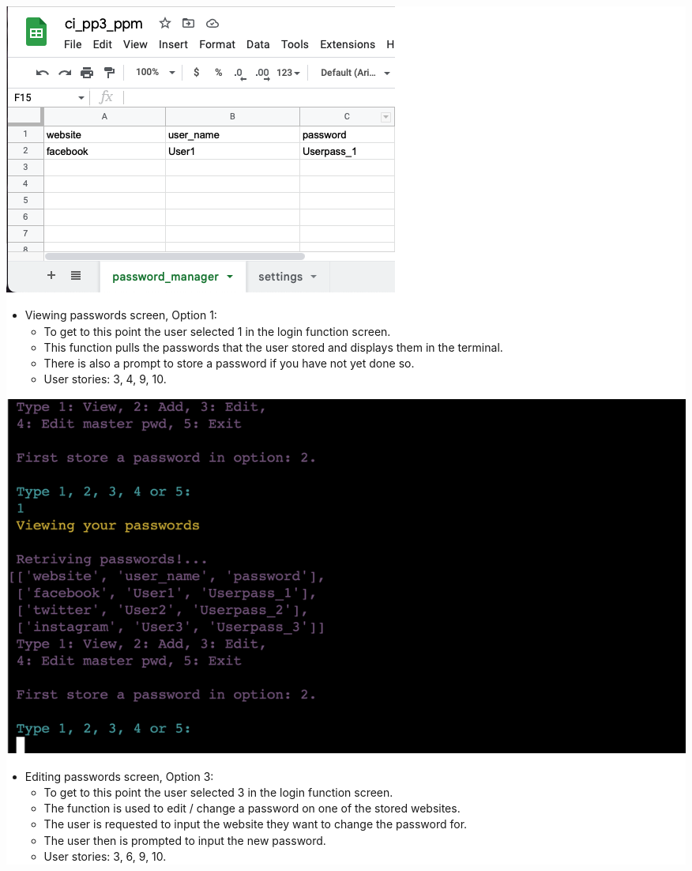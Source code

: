 ![This is an screenshot of the google sheet](docs/features/password_manager_google_sheet.png)

* Viewing passwords screen, Option 1:
    * To get to this point the user selected 1 in the login function screen.
    * This function pulls the passwords that the user stored and displays them in the terminal.
    * There is also a prompt to store a password if you have not yet done so.
    * User stories: 3, 4, 9, 10.

![This is an screenshot of the viewing passwords screen](docs/features/view_passwords_screen.png)

 * Editing passwords screen, Option 3:
    * To get to this point the user selected 3 in the login function screen.
    * The function is used to edit / change a password on one of the stored websites.
    * The user is requested to input the website they want to change the password for.
    * The user then is prompted to input the new password.
    * User stories: 3, 6, 9, 10.
